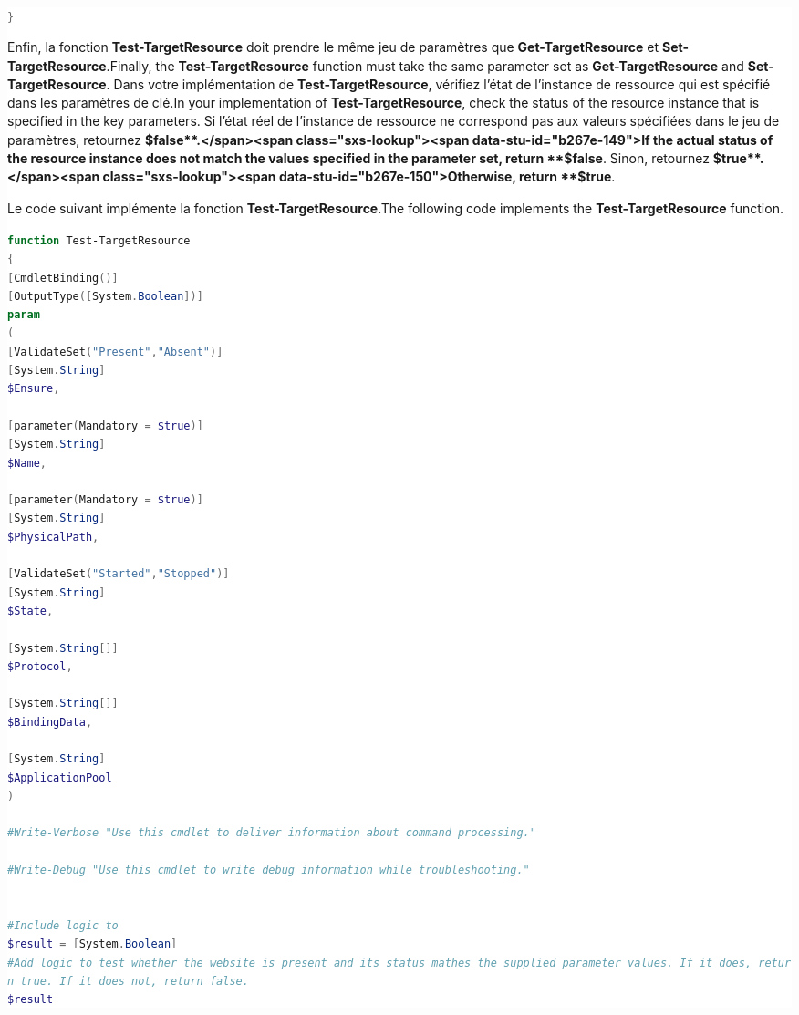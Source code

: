 ```powershell
}
```

<span data-ttu-id="b267e-147">Enfin, la fonction **Test-TargetResource** doit prendre le même jeu de paramètres que **Get-TargetResource** et **Set-TargetResource**.</span><span class="sxs-lookup"><span data-stu-id="b267e-147">Finally, the **Test-TargetResource** function must take the same parameter set as **Get-TargetResource** and **Set-TargetResource**.</span></span> <span data-ttu-id="b267e-148">Dans votre implémentation de **Test-TargetResource**, vérifiez l’état de l’instance de ressource qui est spécifié dans les paramètres de clé.</span><span class="sxs-lookup"><span data-stu-id="b267e-148">In your implementation of **Test-TargetResource**, check the status of the resource instance that is specified in the key parameters.</span></span> <span data-ttu-id="b267e-149">Si l’état réel de l’instance de ressource ne correspond pas aux valeurs spécifiées dans le jeu de paramètres, retournez **$false**.</span><span class="sxs-lookup"><span data-stu-id="b267e-149">If the actual status of the resource instance does not match the values specified in the parameter set, return **$false**.</span></span> <span data-ttu-id="b267e-150">Sinon, retournez **$true**.</span><span class="sxs-lookup"><span data-stu-id="b267e-150">Otherwise, return **$true**.</span></span>

<span data-ttu-id="b267e-151">Le code suivant implémente la fonction **Test-TargetResource**.</span><span class="sxs-lookup"><span data-stu-id="b267e-151">The following code implements the **Test-TargetResource** function.</span></span>

```powershell
function Test-TargetResource
{
[CmdletBinding()]
[OutputType([System.Boolean])]
param
(
[ValidateSet("Present","Absent")]
[System.String]
$Ensure,

[parameter(Mandatory = $true)]
[System.String]
$Name,

[parameter(Mandatory = $true)]
[System.String]
$PhysicalPath,

[ValidateSet("Started","Stopped")]
[System.String]
$State,

[System.String[]]
$Protocol,

[System.String[]]
$BindingData,

[System.String]
$ApplicationPool
)

#Write-Verbose "Use this cmdlet to deliver information about command processing."

#Write-Debug "Use this cmdlet to write debug information while troubleshooting."


#Include logic to 
$result = [System.Boolean]
#Add logic to test whether the website is present and its status mathes the supplied parameter values. If it does, return true. If it does not, return false.
$result
```